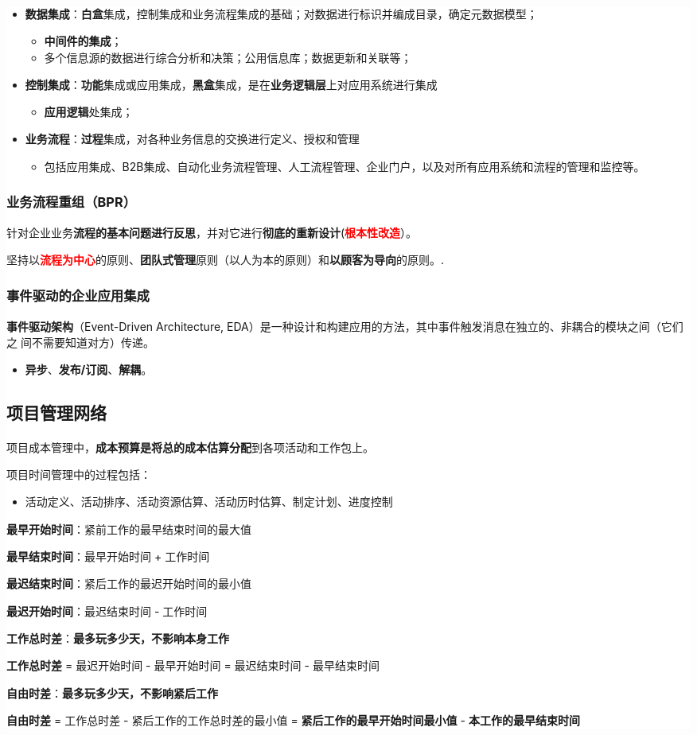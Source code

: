 - **数据集成**：**白盒**集成，控制集成和业务流程集成的基础；对数据进行标识并编成目录，确定元数据模型；

  - **中间件的集成**；
  - 多个信息源的数据进行综合分析和决策；公用信息库；数据更新和关联等；

- **控制集成**：**功能**集成或应用集成，**黑盒**集成，是在**业务逻辑层**上对应用系统进行集成

  - **应用逻辑**处集成；

- **业务流程**：**过程**集成，对各种业务信息的交换进行定义、授权和管理
  - 包括应用集成、B2B集成、自动化业务流程管理、人工流程管理、企业门户，以及对所有应用系统和流程的管理和监控等。



### 业务流程重组（BPR）

针对企业业务**流程的基本问题进行反思**，并对它进行**彻底的重新设计**(<font color=red>**根本性改造**</font>）。

坚持以<font color=red>**流程为中心**</font>的原则、**团队式管理**原则（以人为本的原则）和**以顾客为导向**的原则。.



### 事件驱动的企业应用集成

**事件驱动架构**（Event-Driven Architecture, EDA）是一种设计和构建应用的方法，其中事件触发消息在独立的、非耦合的模块之间（它们之
间不需要知道对方）传递。

- **异步**、**发布/订阅**、**解耦**。



## 项目管理网络

项目成本管理中，**成本预算是将总的成本估算分配**到各项活动和工作包上。



项目时间管理中的过程包括：

- 活动定义、活动排序、活动资源估算、活动历时估算、制定计划、进度控制



**最早开始时间**：紧前工作的最早结束时间的最大值

**最早结束时间**：最早开始时间 + 工作时间



**最迟结束时间**：紧后工作的最迟开始时间的最小值

**最迟开始时间**：最迟结束时间 - 工作时间



**工作总时差**：**最多玩多少天，不影响本身工作**

**工作总时差** = 最迟开始时间 - 最早开始时间 = 最迟结束时间 - 最早结束时间



**自由时差**：**最多玩多少天，不影响紧后工作**

**自由时差** = 工作总时差 - 紧后工作的工作总时差的最小值 = **紧后工作的最早开始时间最小值** - **本工作的最早结束时间**